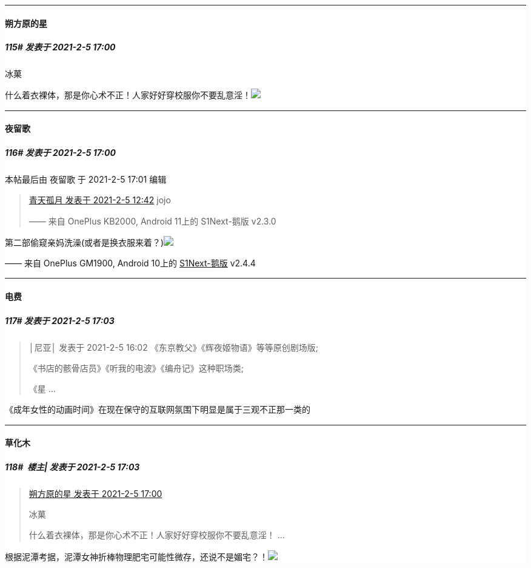
-----

####  朔方原的星  
##### 115#       发表于 2021-2-5 17:00


冰菓

什么着衣裸体，那是你心术不正！人家好好穿校服你不要乱意淫！<img src="https://static.saraba1st.com/image/smiley/face2017/067.png" referrerpolicy="no-referrer">


-----

####  夜留歌  
##### 116#       发表于 2021-2-5 17:00


 本帖最后由 夜留歌 于 2021-2-5 17:01 编辑 
<blockquote><a href="httphttps://bbs.saraba1st.com/2b/forum.php?mod=redirect&amp;goto=findpost&amp;pid=50246178&amp;ptid=1986405" target="_blank">青天孤月 发表于 2021-2-5 12:42</a>
jojo

—— 来自 OnePlus KB2000, Android 11上的 S1Next-鹅版 v2.3.0</blockquote>
第二部偷窥亲妈洗澡(或者是换衣服来着？)<img src="https://static.saraba1st.com/image/smiley/face2017/067.png" referrerpolicy="no-referrer">

—— 来自 OnePlus GM1900, Android 10上的 [S1Next-鹅版](https://github.com/ykrank/S1-Next/releases) v2.4.4


-----

####  电费  
##### 117#       发表于 2021-2-5 17:03


<blockquote>│尼亚│ 发表于 2021-2-5 16:02
《东京教父》《辉夜姬物语》等等原创剧场版;

《书店的骸骨店员》《听我的电波》《编舟记》这种职场类;

《星 ...</blockquote>
《成年女性的动画时间》在现在保守的互联网氛围下明显是属于三观不正那一类的


-----

####  草化木  
##### 118#         楼主| 发表于 2021-2-5 17:03


<blockquote><a href="httphttps://bbs.saraba1st.com/2b/forum.php?mod=redirect&amp;goto=findpost&amp;pid=50248774&amp;ptid=1986405" target="_blank">朔方原的星 发表于 2021-2-5 17:00</a>

冰菓

什么着衣裸体，那是你心术不正！人家好好穿校服你不要乱意淫！ ...</blockquote>
根据泥潭考据，泥潭女神折棒物理肥宅可能性微存，还说不是媚宅？！<img src="https://static.saraba1st.com/image/smiley/face2017/037.png" referrerpolicy="no-referrer">
